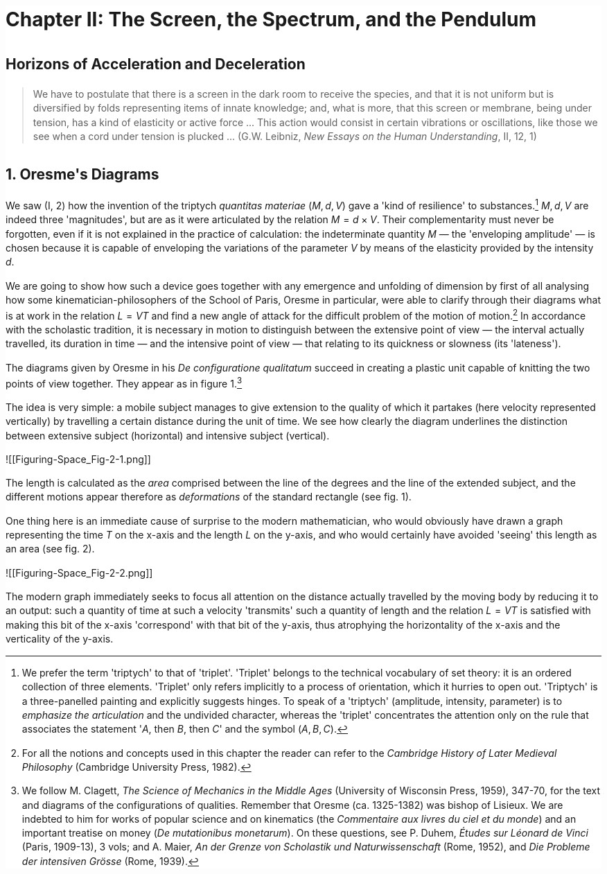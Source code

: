 # Chapter II: The Screen, the Spectrum, and the Pendulum
## Horizons of Acceleration and Deceleration

> We have to postulate that there is a screen in the dark room to receive the species, and that it is not uniform but is diversified by folds representing items of innate knowledge; and, what is more, that this screen or membrane, being under tension, has a kind of elasticity or active force ... This action would consist in certain vibrations or oscillations, like those we see when a cord under tension is plucked ... (G.W. Leibniz, *New Essays on the Human Understanding*, II, 12, 1)

## 1. Oresme's Diagrams
We saw (I, 2) how the invention of the triptych *quantitas materiae* $(M, d, V)$ gave a 'kind of resilience' to substances.[^1] $M, d, V$ are indeed three 'magnitudes', but are as it were articulated by the relation $M = d \times V$. Their complementarity must never be forgotten, even if it is not explained in the practice of calculation: the indeterminate quantity $M$ &mdash; the 'enveloping amplitude' &mdash; is chosen because it is capable of enveloping the variations of the parameter $V$ by means of the elasticity provided by the intensity $d$. 

We are going to show how such a device goes together with any emergence and unfolding of dimension by first of all analysing how some kinematician-philosophers of the School of Paris, Oresme in particular, were able to clarify through their diagrams what is at work in the relation $L = VT$ and find a new angle of attack for the difficult problem of the motion of motion.[^2] In accordance with the scholastic tradition, it is necessary in motion to distinguish between the extensive point of view &mdash; the interval actually travelled, its duration in time &mdash; and the intensive point of view &mdash; that relating to its quickness or slowness (its 'lateness'). 

The diagrams given by Oresme in his *De configuratione qualitatum* succeed in creating a plastic unit capable of knitting the two points of view together. They appear as in figure 1.[^3] 

The idea is very simple: a mobile subject manages to give extension to the quality of which it partakes (here velocity represented vertically) by travelling a certain distance during the unit of time. We see how clearly the diagram underlines the distinction between extensive subject (horizontal) and intensive subject (vertical).

![[Figuring-Space_Fig-2-1.png]]

The length is calculated as the *area* comprised between the line of the degrees and the line of the extended subject, and the different motions appear therefore as *deformations* of the standard rectangle (see fig. 1).

One thing here is an immediate cause of surprise to the modern mathematician, who would obviously have drawn a graph representing the time $T$ on the x-axis and the length $L$ on the y-axis, and who would certainly have avoided 'seeing' this length as an area (see fig. 2).

![[Figuring-Space_Fig-2-2.png]]

The modern graph immediately seeks to focus all attention on the distance actually travelled by the moving body by reducing it to an output: such a quantity of time at such a velocity 'transmits' such a quantity of length and the relation $L=VT$ is satisfied with making this bit of the x-axis 'correspond' with that bit of the y-axis, thus atrophying the horizontality of the x-axis and the verticality of the y-axis.


[^1]: We prefer the term 'triptych' to that of 'triplet'. 'Triplet' belongs to the technical vocabulary of set theory: it is an ordered collection of three elements. 'Triplet' only refers implicitly to a process of orientation, which it hurries to open out. 'Triptych' is a three-panelled painting and explicitly suggests hinges. To speak of a 'triptych' (amplitude, intensity, parameter) is to *emphasize the articulation* and the undivided character, whereas the 'triplet' concentrates the attention only on the rule that associates the statement '*A*, then *B*, then *C*' and the symbol $(A,B,C)$.
[^2]: For all the notions and concepts used in this chapter the reader can refer to the *Cambridge History of Later Medieval Philosophy* (Cambridge University Press, 1982).
[^3]: We follow M. Clagett, *The Science of Mechanics in the Middle Ages* (University of Wisconsin Press, 1959), 347-70, for the text and diagrams of the configurations of qualities. Remember that Oresme (ca. 1325-1382) was bishop of Lisieux. We are indebted to him for works of popular science and on kinematics (the *Commentaire aux livres du ciel et du monde*) and an important treatise on money (*De mutationibus monetarum*). On these questions, see P. Duhem, *Études sur Léonard de Vinci* (Paris, 1909-13), 3 vols; and A. Maier, *An der Grenze von Scholastik und Naturwissenschaft* (Rome, 1952), and *Die Probleme der intensiven Grösse* (Rome, 1939).
[^4]: St. Thomas Aquinas, *Summa Theologica*, I-II, question 52, article 1.
[^5]: Ibid.
[^6]: Ibid.
[^7]: We are following here the Latin text given by M. Clagett: '... *seu basis est linea in subiecto quasi protracta...*' (*The Science of Mechanics in the Middle Ages*, p. 371).
[^8]: It is necessary to distinguish between 'unity' as the character of what is one (for instance, of a living body or a work of art) and 'unit' as a means of measuring sizes of the same basic type (metre, kilogram, pound, etc.).
[^9]: Clagett, p. 348.
[^10]: Ibid., p. 350.
[^11]: Aristotle, *Physics*, V, 225, b 16-226 a 22. B. Besnier, in a paper given at Cerisy (Colloque Rationalité et objectivité, chaired by J. Petitot, September 1988), showed that for Aristotle there could be neither motion of motion, nor change of change. in fact, it would be necessary for the change of type 1, acted upon by the change of type 2, to be capable of furnishing it with a substrate that would undergo the change while itself remaining unaltered. The modulation of intensity saves the Merton College authors and Oresme from being trapped between motion and rest. The truth of motion is in its elasticity, and this is why Leibniz so often insists on considering rest as motion that is infinitely slow.
[^12]: Richard Swineshead: 'To every degree of velocity (i.e. qualitative or instantaneous velocity), there corresponds a lineal distance which *would* be described, assuming a movement through the time at this degree' (quoted by M. Clagett, *The Science of Mathematics in the Middle Ages*, p. 214). 
[^13]: Quoted from the *Questions* of Jean Le Chanonine by P. Duhem (*Etudes sur Léonard de Vinci* p. 343).
[^14]: Geoffrey of Ockham, ibid., p. 342. Remember the classical argument against such addition: one never obtains hot by juxtaposing tepidnesses.
[^15]: Clagett, *The Science of Mechanics in the Middle Ages*, p. 357.
[^16]: Continuous in the scholastic sense, where no part is distinguished in action.
[^17]: G.W. Leibniz, 'Initia rerum mathematicarum metaphysica', *Leibnizens mathematische Schriften (M),* Gerhardt, vol. VII, p. 19: '*Amplum est ultimatum terminatum extensum*.' There is a plenitude, a creative homogeneity about the *amplum*: 'Similarity is recognized on the basis of their boundaries; thus, since a solid is something more than what can be a boundary, it is internally everywhere similar.' The *amplum* is a space of deformation where things that 'are not homogeneous ... can pass into one another by continuous change.' It creates homogeneity by distributing similarity and makes the cooperation of the dimensions possible: 'The dimensions are diverse quantities, heterogeneous in principle, which can be understood as protracted in each other.'
[^18]: 'An application of several elements of a series to several elements of another series, applied in an ordered manner, is the quantity obtained by associating with each element in a series an element of the other' (Leibniz, 'Dynamica de Potentia', I, I, 3, *M*, VII, pp. 307-19).
[^19]: The *ductus* comes into the 'Dynamica et potentia' a great deal and can be imagined as a discipline of line that defines the protocol of encounter between two disparate series. It is this that distributes the homogeneity that will make the functional grasp of the emergence of another dimension possible.
[^20]: Leibniz, 'Initia ...', *M*, VII, p. 34.
[^21]: F. Cajori, *History of Mathematical Notations* (Chicago, 1952).
[^22]: One can naturally associate analogous diagrams with the impulse $p = \int v \ dm$ and with the action $a = \int p \ dl$. 
[^23]: See notably, in modern cosmology, Everett's theory of competing worlds and Hawking's universal wave: J. Hartle and S.W. Hawking, *Phys. Rev.*, 1983, D 28 2960; S.,W. Hawking, Houches conference (1983), C. De Witt (ed.) (New York: Addison-Wesley, 1984). On the thoery of competing worlds, see H. Everett, *Rev. Mod. Phys.*, 1957 (29), 454; B.S. De Witt and N. Graham, *The Many-Worlds Interpretation of Quantum Mechanics* (Princeton: Princeton University Press, 1973). 
[^24]: On maximal degrees, see M. Clagett, 'Richard Swineshead and Late Medieval Physics', *Osiris*, 1950, vol. 9, pp. 142-61.
[^25]: E. Panofsky, *La Perspective comme forme symbolique* (Paris: Minnuit, 1975), 138.
[^26]: See G. Guillaume, *Langage et Science du langage*, Montreal 1973, on the fundamental character of the split between verticality and horizontality; in particular p. 186: 'The mechanism to which the human spirit obeys in the case in point is that of an operative, constructive longitude and of resulting latitudes marking the state of advancement of the constructive operation engaged and developed in longitude.'
[^27]: On the inadequacy of successors, see A. Badiou, *Le Nombre et les nombres* (Paris: Seuil, 1990), chapter 9. 
[^28]: I am referring to Hegel's analyses of the bad infinite (*die schlechte Unendlichkeit*), *Science de la logique. L'Etre*, Bk I, 2nd section, chapter 2, C, *b*, 1 (Paris: Aubier, 1972), 231-48.
[^29]: J.-T. Desanti, *Les Idéalités mathématiques* (Paris: Seuil, 1968), 133.
[^30]: A. Miller, *Imagery in Scientific Thought* (Boston: Birkhauser, 1984), chapter 3 and 4.
[^31]: The datum of a non-zero mass is equivalent to providing a perpendicularity. See Goldblatt, *Orthogonality and Space-Time Geometry* (Springer Verlag, 1987).
[^32]: On this paragraph, see de Broglie, *Recherches sur la théorie des quanta* (1924) (Paris: Masson, 1963), 19-31; and *Ondes et Mouvements* (Paris: Gauthier-Villars, 1926), 6-11.
[^33]: On the fold, see G. Deleuze, *Le Pli, Leibniz et le Baroque* (Paris: Minnuit, 1988); A. Scala, *La Genése du pli selon Heidegger* (forthcoming).
[^34]: De Broglie, *Recherches sur la théorie des quanta*, p. 23.
[^35]: Ibid. p. 29.
[^36]: See de Broglie's lovely meditation, 'Sur le parallélisme entre la dynamique du point matérial et l'optique géométrique (*Journal de physique*, January 1926, series VI, vol. VII, pp. 1-6), where he studies 'the propagation of a given type of wave in a vacuum at a great distance from all other matter ...'
[^37]: At the level of fundamental discoveries, the work of a physicist is comparable to that of the painter who has to smash figurative data. On the relationship between diagram and pictural event, see G. Deleuze, *Logique de la sensation* (Paris: La Difference, 1981), chapter XI and XII.
[^38]: On these subjects, see A.C. Crombie, *La Philosophie de saint Bonaventure* (Paris: Vrin, 1924).
[^39]: 'De luce seu de inchoatione formarum', in L. Baur, *Die philosophischen Werke des R. Grosseteste* (Münster, 1912), 52-61.
[^40]: Ibid.
[^41]: Remember that the caustic is the luminous curve formed by successive intersections of rays leaving a point and reflected or refracted by another curve. 
[^42]: R.P. Feynman, *The Strange Story of Light and Matter* (Princeton: Princeton University Press, 1985).
[^43]: See (II,1) the final observation on the triptych $(Q,T,S)$.
[^44]: This is the object of the calculus of variations.
[^45]: On the nature and spectra of ordinals, see A. Badiou, *L'Etre et l'Evénement* (Paris: Seuil, 1989), 141-47.
[^46]: The pitch of the sounds produced is linked to the connecting edge (the edge of domain $D$) of the membrane.
[^47]: See n. 23 above.